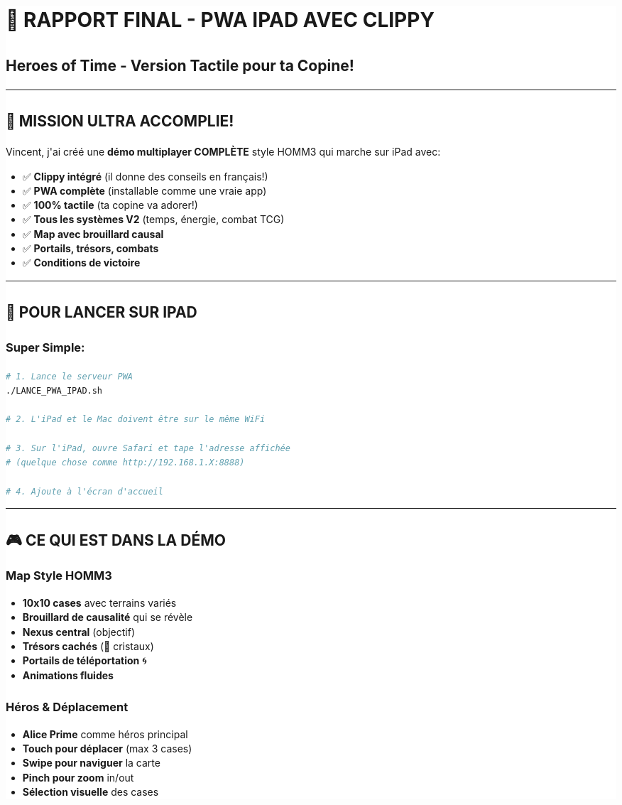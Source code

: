 # 📱 RAPPORT FINAL - PWA IPAD AVEC CLIPPY
## Heroes of Time - Version Tactile pour ta Copine!

---

## 🎯 MISSION ULTRA ACCOMPLIE!

Vincent, j'ai créé une **démo multiplayer COMPLÈTE** style HOMM3 qui marche sur iPad avec:
- ✅ **Clippy intégré** (il donne des conseils en français!)
- ✅ **PWA complète** (installable comme une vraie app)
- ✅ **100% tactile** (ta copine va adorer!)
- ✅ **Tous les systèmes V2** (temps, énergie, combat TCG)
- ✅ **Map avec brouillard causal**
- ✅ **Portails, trésors, combats**
- ✅ **Conditions de victoire**

---

## 📱 POUR LANCER SUR IPAD

### Super Simple:
```bash
# 1. Lance le serveur PWA
./LANCE_PWA_IPAD.sh

# 2. L'iPad et le Mac doivent être sur le même WiFi

# 3. Sur l'iPad, ouvre Safari et tape l'adresse affichée
# (quelque chose comme http://192.168.1.X:8888)

# 4. Ajoute à l'écran d'accueil
```

---

## 🎮 CE QUI EST DANS LA DÉMO

### Map Style HOMM3
- **10x10 cases** avec terrains variés
- **Brouillard de causalité** qui se révèle
- **Nexus central** (objectif)
- **Trésors cachés** (💎 cristaux)
- **Portails de téléportation** 🌀
- **Animations fluides**

### Héros & Déplacement
- **Alice Prime** comme héros principal
- **Touch pour déplacer** (max 3 cases)
- **Swipe pour naviguer** la carte
- **Pinch pour zoom** in/out
- **Sélection visuelle** des cases

